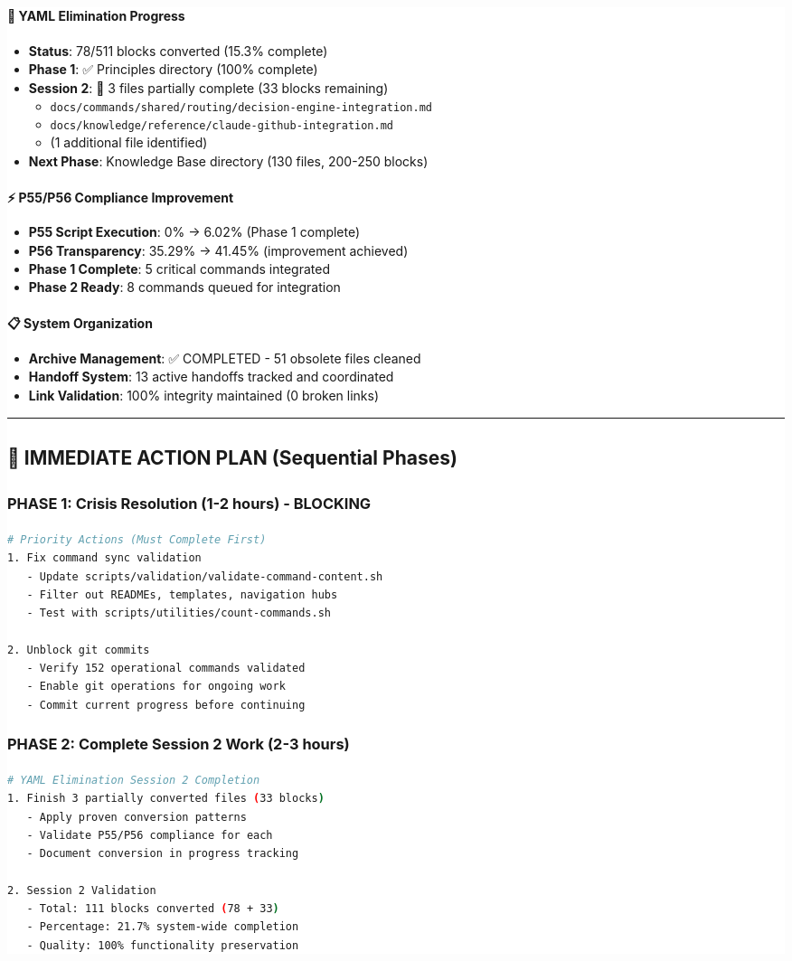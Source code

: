 #### 🔄 **YAML Elimination Progress**
- **Status**: 78/511 blocks converted (15.3% complete)
- **Phase 1**: ✅ Principles directory (100% complete)
- **Session 2**: 🔄 3 files partially complete (33 blocks remaining)
  - `docs/commands/shared/routing/decision-engine-integration.md`
  - `docs/knowledge/reference/claude-github-integration.md`
  - (1 additional file identified)
- **Next Phase**: Knowledge Base directory (130 files, 200-250 blocks)

#### ⚡ **P55/P56 Compliance Improvement**
- **P55 Script Execution**: 0% → 6.02% (Phase 1 complete)
- **P56 Transparency**: 35.29% → 41.45% (improvement achieved)
- **Phase 1 Complete**: 5 critical commands integrated
- **Phase 2 Ready**: 8 commands queued for integration

#### 📋 **System Organization**
- **Archive Management**: ✅ COMPLETED - 51 obsolete files cleaned
- **Handoff System**: 13 active handoffs tracked and coordinated
- **Link Validation**: 100% integrity maintained (0 broken links)

---

## 🎯 **IMMEDIATE ACTION PLAN** (Sequential Phases)

### **PHASE 1: Crisis Resolution (1-2 hours) - BLOCKING**

```bash
# Priority Actions (Must Complete First)
1. Fix command sync validation
   - Update scripts/validation/validate-command-content.sh 
   - Filter out READMEs, templates, navigation hubs
   - Test with scripts/utilities/count-commands.sh

2. Unblock git commits
   - Verify 152 operational commands validated
   - Enable git operations for ongoing work
   - Commit current progress before continuing
```

### **PHASE 2: Complete Session 2 Work (2-3 hours)**

```bash
# YAML Elimination Session 2 Completion
1. Finish 3 partially converted files (33 blocks)
   - Apply proven conversion patterns
   - Validate P55/P56 compliance for each
   - Document conversion in progress tracking

2. Session 2 Validation
   - Total: 111 blocks converted (78 + 33)
   - Percentage: 21.7% system-wide completion
   - Quality: 100% functionality preservation
```
